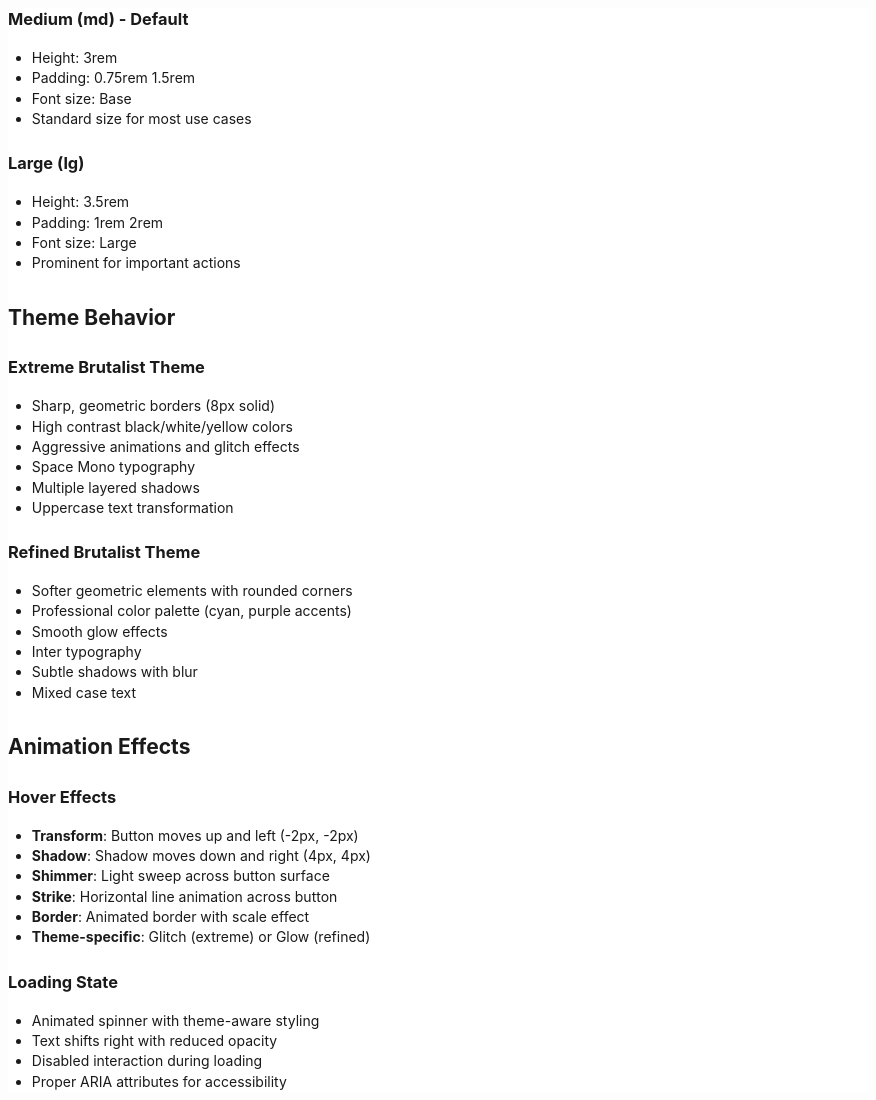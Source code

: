### Medium (md) - Default

- Height: 3rem
- Padding: 0.75rem 1.5rem
- Font size: Base
- Standard size for most use cases

### Large (lg)

- Height: 3.5rem
- Padding: 1rem 2rem
- Font size: Large
- Prominent for important actions

## Theme Behavior

### Extreme Brutalist Theme

- Sharp, geometric borders (8px solid)
- High contrast black/white/yellow colors
- Aggressive animations and glitch effects
- Space Mono typography
- Multiple layered shadows
- Uppercase text transformation

### Refined Brutalist Theme

- Softer geometric elements with rounded corners
- Professional color palette (cyan, purple accents)
- Smooth glow effects
- Inter typography
- Subtle shadows with blur
- Mixed case text

## Animation Effects

### Hover Effects

- **Transform**: Button moves up and left (-2px, -2px)
- **Shadow**: Shadow moves down and right (4px, 4px)
- **Shimmer**: Light sweep across button surface
- **Strike**: Horizontal line animation across button
- **Border**: Animated border with scale effect
- **Theme-specific**: Glitch (extreme) or Glow (refined)

### Loading State

- Animated spinner with theme-aware styling
- Text shifts right with reduced opacity
- Disabled interaction during loading
- Proper ARIA attributes for accessibility
